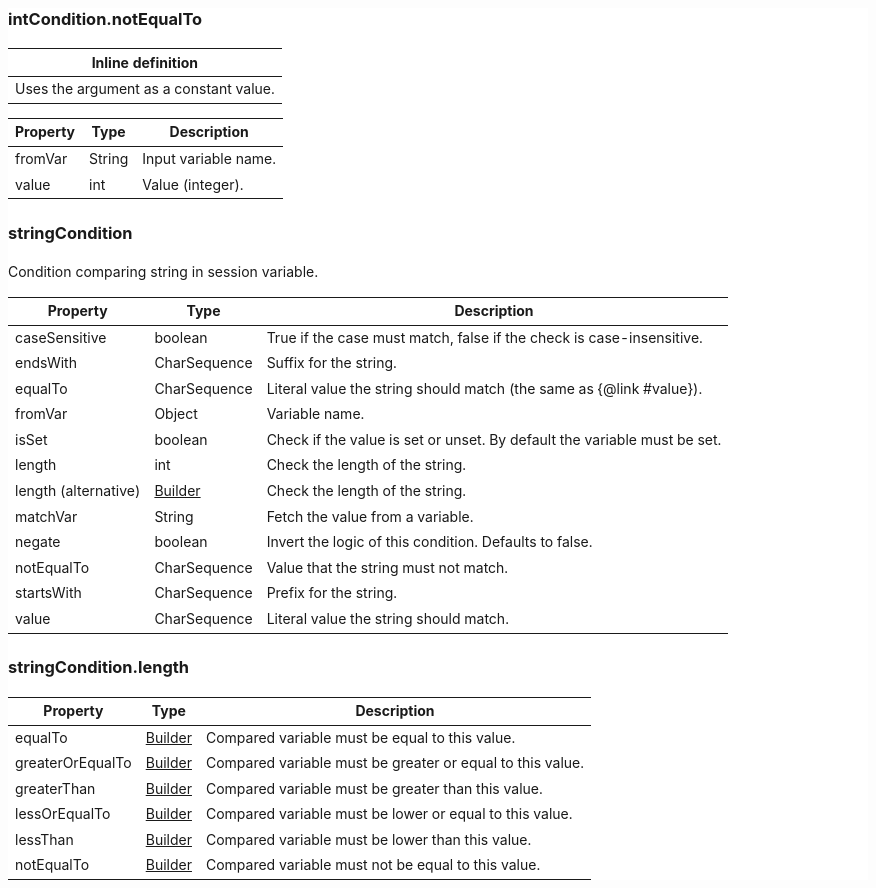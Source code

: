 ### <a id="intCondition.notEqualTo"></a>intCondition.notEqualTo


| Inline definition |
| -------- |
| Uses the argument as a constant value. |

| Property | Type | Description |
| ------- | ------- | ------- |
| fromVar | String | Input variable name. |
| value | int | Value (integer). |

### <a id="stringCondition"></a>stringCondition

Condition comparing string in session variable.

| Property | Type | Description |
| ------- | ------- | ------- |
| caseSensitive | boolean | True if the case must match, false if the check is case-insensitive. |
| endsWith | CharSequence | Suffix for the string. |
| equalTo | CharSequence | Literal value the string should match (the same as {@link #value}). |
| fromVar | Object | Variable name. |
| isSet | boolean | Check if the value is set or unset. By default the variable must be set. |
| length | int | Check the length of the string. |
| length (alternative)| [Builder](#stringconditionlength) | Check the length of the string. |
| matchVar | String | Fetch the value from a variable. |
| negate | boolean | Invert the logic of this condition. Defaults to false. |
| notEqualTo | CharSequence | Value that the string must not match. |
| startsWith | CharSequence | Prefix for the string. |
| value | CharSequence | Literal value the string should match. |

### <a id="stringCondition.length"></a>stringCondition.length

| Property | Type | Description |
| ------- | ------- | ------- |
| equalTo | [Builder](#stringconditionlengthequalto) | Compared variable must be equal to this value. |
| greaterOrEqualTo | [Builder](#stringconditionlengthgreaterorequalto) | Compared variable must be greater or equal to this value. |
| greaterThan | [Builder](#stringconditionlengthgreaterthan) | Compared variable must be greater than this value. |
| lessOrEqualTo | [Builder](#stringconditionlengthlessorequalto) | Compared variable must be lower or equal to this value. |
| lessThan | [Builder](#stringconditionlengthlessthan) | Compared variable must be lower than this value. |
| notEqualTo | [Builder](#stringconditionlengthnotequalto) | Compared variable must not be equal to this value. |
